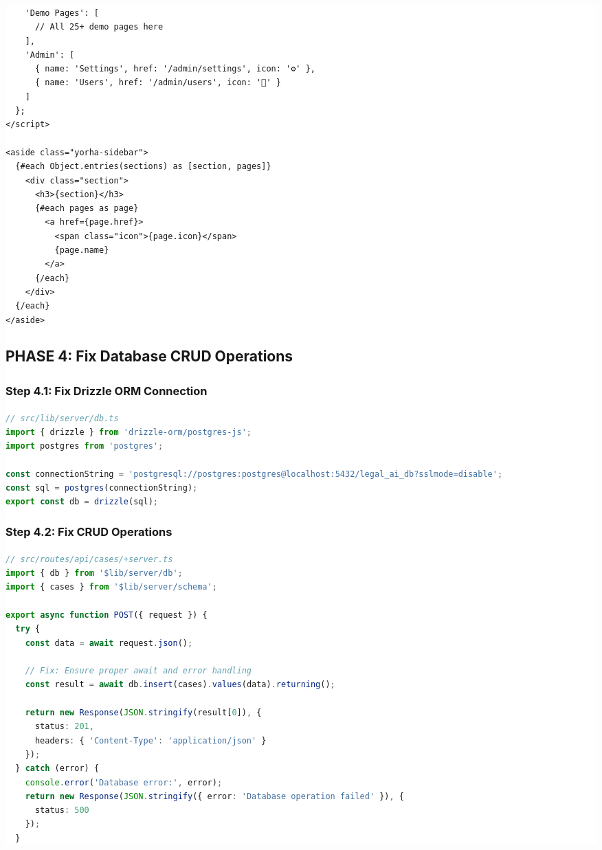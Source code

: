 ```svelte
    'Demo Pages': [
      // All 25+ demo pages here
    ],
    'Admin': [
      { name: 'Settings', href: '/admin/settings', icon: '⚙️' },
      { name: 'Users', href: '/admin/users', icon: '👥' }
    ]
  };
</script>

<aside class="yorha-sidebar">
  {#each Object.entries(sections) as [section, pages]}
    <div class="section">
      <h3>{section}</h3>
      {#each pages as page}
        <a href={page.href}>
          <span class="icon">{page.icon}</span>
          {page.name}
        </a>
      {/each}
    </div>
  {/each}
</aside>
```

## PHASE 4: Fix Database CRUD Operations

### Step 4.1: Fix Drizzle ORM Connection
```typescript
// src/lib/server/db.ts
import { drizzle } from 'drizzle-orm/postgres-js';
import postgres from 'postgres';

const connectionString = 'postgresql://postgres:postgres@localhost:5432/legal_ai_db?sslmode=disable';
const sql = postgres(connectionString);
export const db = drizzle(sql);
```

### Step 4.2: Fix CRUD Operations
```typescript
// src/routes/api/cases/+server.ts
import { db } from '$lib/server/db';
import { cases } from '$lib/server/schema';

export async function POST({ request }) {
  try {
    const data = await request.json();
    
    // Fix: Ensure proper await and error handling
    const result = await db.insert(cases).values(data).returning();
    
    return new Response(JSON.stringify(result[0]), {
      status: 201,
      headers: { 'Content-Type': 'application/json' }
    });
  } catch (error) {
    console.error('Database error:', error);
    return new Response(JSON.stringify({ error: 'Database operation failed' }), {
      status: 500
    });
  }
```
